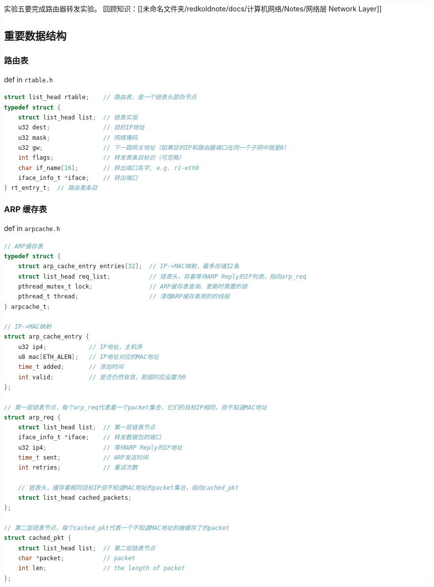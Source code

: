 实验五要完成路由器转发实验。
回顾知识：[[未命名文件夹/redkoldnote/docs/计算机网络/Notes/网络层 Network Layer]]

## 重要数据结构
### 路由表
def in `rtable.h`
```c
struct list_head rtable;    // 路由表，是一个链表头部伪节点
typedef struct {        
    struct list_head list;  // 链表实现
    u32 dest;               // 目的IP地址
    u32 mask;               // 网络掩码
    u32 gw;                 // 下一跳网关地址（如果目的IP和路由器端口在同一个子网中就是0）
    int flags;              // 转发表条目标识（可忽略）
    char if_name[16];       // 转出端口名字, e.g. r1-eth0
    iface_info_t *iface;    // 转出端口
} rt_entry_t;  // 路由表条目
```

### ARP 缓存表
def in `arpcache.h`
```c
// ARP缓存表
typedef struct {
    struct arp_cache_entry entries[32];  // IP->MAC映射，最多存储32条
    struct list_head req_list;           // 链表头，存着等待ARP Reply的IP列表，指向arp_req
    pthread_mutex_t lock;                // ARP缓存表查询、更新时需要的锁
    pthread_t thread;                    // 清理ARP缓存表用的的线程
} arpcache_t;

// IP->MAC映射
struct arp_cache_entry {
    u32 ip4;            // IP地址，主机序
    u8 mac[ETH_ALEN];   // IP地址对应的MAC地址
    time_t added;       // 添加时间
    int valid;          // 是否仍然有效，若超时应设置为0
};

// 第一层链表节点，每个arp_req代表着一个packet集合，它们的目标IP相同，但不知道MAC地址
struct arp_req {
    struct list_head list;  // 第一层链表节点
    iface_info_t *iface;    // 转发数据包的端口
    u32 ip4;                // 等待ARP Reply的IP地址
    time_t sent;            // ARP发送时间
    int retries;            // 重试次数

    // 链表头，缓存着相同目标IP但不知道MAC地址的packet集合，指向cached_pkt
    struct list_head cached_packets;
};

// 第二层链表节点，每个cached_pkt代表一个不知道MAC地址的被缓存了的packet
struct cached_pkt {
    struct list_head list;  // 第二层链表节点
    char *packet;           // packet
    int len;                // the length of packet
};
```
